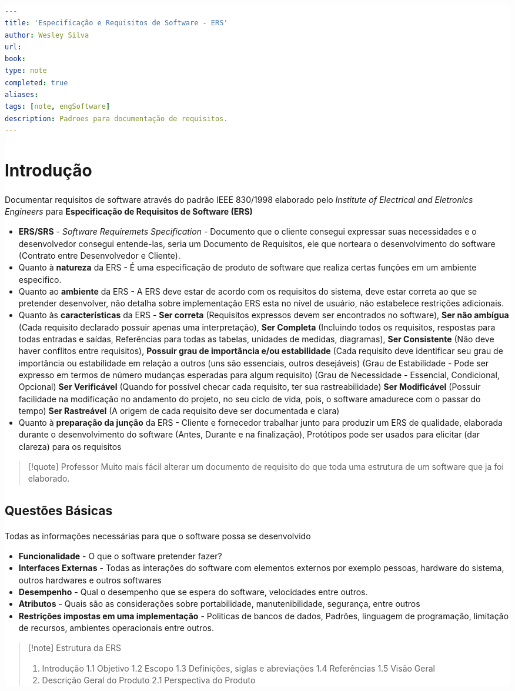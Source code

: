 ```yaml
---
title: 'Especificação e Requisitos de Software - ERS' 
author: Wesley Silva
url:
book:
type: note
completed: true
aliases:
tags: [note, engSoftware]
description: Padroes para documentação de requisitos.
---
```

# Introdução
Documentar requisitos de software através do padrão IEEE 830/1998 elaborado pelo *Institute of Electrical and Eletronics Engineers* para **Especificação de Requisitos de Software (ERS)**
- **ERS/SRS** - *Software Requiremets Specification* - Documento que o cliente consegui expressar suas necessidades e o desenvolvedor consegui entende-las, seria um Documento de Requisitos, ele que norteara o desenvolvimento do software (Contrato entre Desenvolvedor e Cliente).
- Quanto à **natureza** da ERS - É uma especificação de produto de software que realiza certas funções em um ambiente especifico.
- Quanto ao **ambiente** da ERS - A ERS deve estar de acordo com os requisitos do sistema, deve estar correta ao que se pretender desenvolver, não detalha sobre implementação ERS esta no nível de usuário, não estabelece restrições adicionais.
- Quanto às **características** da ERS - **Ser correta** (Requisitos expressos devem ser encontrados no software), **Ser não ambígua** (Cada requisito declarado possuir apenas uma interpretação), **Ser Completa** (Incluindo todos os requisitos, respostas para todas entradas e saídas, Referências para todas as tabelas, unidades de medidas, diagramas), **Ser Consistente** (Não deve haver conflitos entre requisitos), **Possuir grau de importância e/ou estabilidade** (Cada requisito deve identificar seu grau de importância ou estabilidade em relação a outros (uns são essenciais, outros desejáveis) (Grau de Estabilidade - Pode ser expresso em termos de número mudanças esperadas para algum requisito) (Grau de Necessidade - Essencial, Condicional, Opcional) **Ser Verificável** (Quando for possível checar cada requisito, ter sua rastreabilidade) **Ser Modificável** (Possuir facilidade na modificação no andamento do projeto, no seu ciclo de vida, pois, o software amadurece com o passar do tempo) **Ser Rastreável** (A origem de cada requisito deve ser documentada e clara)  
- Quanto à **preparação da junção** da ERS - Cliente e fornecedor trabalhar junto para produzir um ERS de qualidade, elaborada durante o desenvolvimento do software (Antes, Durante e na finalização), Protótipos pode ser usados para elicitar (dar clareza) para os requisitos 

>[!quote] Professor
>Muito mais fácil alterar um documento de requisito do que toda uma estrutura de um software que ja foi elaborado.
## Questões Básicas
Todas as informações necessárias para que o software possa se desenvolvido
- **Funcionalidade** - O que o software pretender fazer?
- **Interfaces Externas** - Todas as interações do software com elementos externos por exemplo pessoas, hardware do sistema, outros hardwares e outros softwares
- **Desempenho** - Qual o desempenho que se espera do software, velocidades entre outros.
- **Atributos** - Quais são as considerações sobre portabilidade, manutenibilidade, segurança, entre outros
- **Restrições impostas em uma implementação** - Politicas de bancos de dados, Padrões, linguagem de programação, limitação de recursos, ambientes operacionais entre outros.
>[!note] Estrutura da ERS
>1. Introdução
>	1.1 Objetivo
>	1.2 Escopo
>	1.3 Definições, siglas e abreviações
>	1.4 Referências
>	1.5 Visão Geral
>2. Descrição Geral do Produto
>	2.1 Perspectiva do Produto
